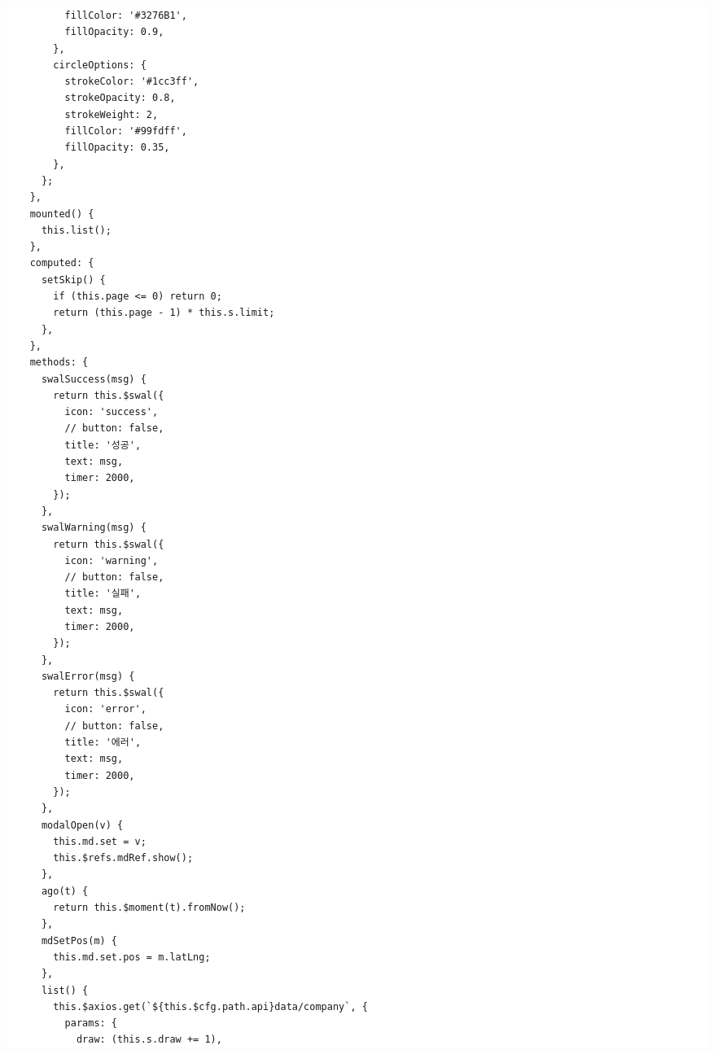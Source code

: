 ```vue
          fillColor: '#3276B1',
          fillOpacity: 0.9,
        },
        circleOptions: {
          strokeColor: '#1cc3ff',
          strokeOpacity: 0.8,
          strokeWeight: 2,
          fillColor: '#99fdff',
          fillOpacity: 0.35,
        },
      };
    },
    mounted() {
      this.list();
    },
    computed: {
      setSkip() {
        if (this.page <= 0) return 0;
        return (this.page - 1) * this.s.limit;
      },
    },
    methods: {
      swalSuccess(msg) {
        return this.$swal({
          icon: 'success',
          // button: false,
          title: '성공',
          text: msg,
          timer: 2000,
        });
      },
      swalWarning(msg) {
        return this.$swal({
          icon: 'warning',
          // button: false,
          title: '실패',
          text: msg,
          timer: 2000,
        });
      },
      swalError(msg) {
        return this.$swal({
          icon: 'error',
          // button: false,
          title: '에러',
          text: msg,
          timer: 2000,
        });
      },
      modalOpen(v) {
        this.md.set = v;
        this.$refs.mdRef.show();
      },
      ago(t) {
        return this.$moment(t).fromNow();
      },
      mdSetPos(m) {
        this.md.set.pos = m.latLng;
      },
      list() {
        this.$axios.get(`${this.$cfg.path.api}data/company`, {
          params: {
            draw: (this.s.draw += 1),
```